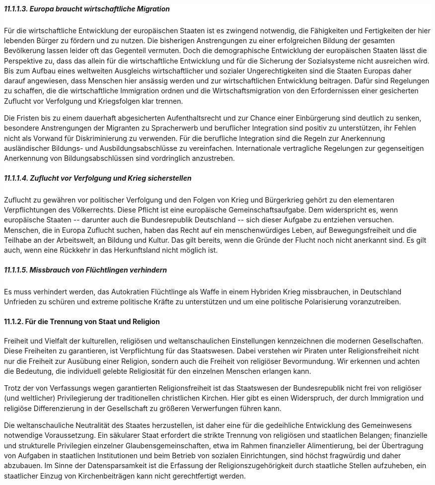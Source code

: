 ##### 11.1.1.3. Europa braucht wirtschaftliche Migration

Für die wirtschaftliche Entwicklung der europäischen Staaten ist es zwingend notwendig, die Fähigkeiten und Fertigkeiten der hier lebenden Bürger zu fördern und zu nutzen. Die bisherigen Anstrengungen zu einer erfolgreichen Bildung der gesamten Bevölkerung lassen leider oft das Gegenteil vermuten. Doch die demographische Entwicklung der europäischen Staaten lässt die Perspektive zu, dass das allein für die wirtschaftliche Entwicklung und für die Sicherung der Sozialsysteme nicht ausreichen wird. Bis zum Aufbau eines weltweiten Ausgleichs wirtschaftlicher und sozialer Ungerechtigkeiten sind die Staaten Europas daher darauf angewiesen, dass Menschen hier ansässig werden und zur wirtschaftlichen Entwicklung beitragen. Dafür sind Regelungen zu schaffen, die die wirtschaftliche Immigration ordnen und die Wirtschaftsmigration von den Erfordernissen einer gesicherten Zuflucht vor Verfolgung und Kriegsfolgen klar trennen.

Die Fristen bis zu einem dauerhaft abgesicherten Aufenthaltsrecht und zur Chance einer Einbürgerung sind deutlich zu senken, besondere Anstrengungen der Migranten zu Spracherwerb und beruflicher Integration sind positiv zu unterstützen, ihr Fehlen nicht als Vorwand für Diskriminierung zu verwenden. Für die berufliche Integration sind die Regeln zur Anerkennung ausländischer Bildungs- und Ausbildungsabschlüsse zu vereinfachen. Internationale vertragliche Regelungen zur gegenseitigen Anerkennung von Bildungsabschlüssen sind vordringlich anzustreben.

##### 11.1.1.4. Zuflucht vor Verfolgung und Krieg sicherstellen

Zuflucht zu gewähren vor politischer Verfolgung und den Folgen von Krieg und Bürgerkrieg gehört zu den elementaren Verpflichtungen des Völkerrechts. Diese Pflicht ist eine europäische Gemeinschaftsaufgabe. Dem widerspricht es, wenn europäische Staaten -- darunter auch die Bundesrepublik Deutschland -- sich dieser Aufgabe zu entziehen versuchen. Menschen, die in Europa Zuflucht suchen, haben das Recht auf ein menschenwürdiges Leben, auf Bewegungsfreiheit und die Teilhabe an der Arbeitswelt, an Bildung und Kultur. Das gilt bereits, wenn die Gründe der Flucht noch nicht anerkannt sind. Es gilt auch, wenn eine Rückkehr in das Herkunftsland nicht möglich ist.

##### 11.1.1.5. Missbrauch von Flüchtlingen verhindern

Es muss verhindert werden, das Autokratien Flüchtlinge als Waffe in einem Hybriden Krieg missbrauchen, in Deutschland Unfrieden zu schüren und extreme politische Kräfte zu unterstützen und um eine politische Polarisierung voranzutreiben.


#### 11.1.2. Für die Trennung von Staat und Religion

Freiheit und Vielfalt der kulturellen, religiösen und weltanschaulichen Einstellungen kennzeichnen die modernen Gesellschaften. Diese Freiheiten zu garantieren, ist Verpflichtung für das Staatswesen. Dabei verstehen wir Piraten unter Religionsfreiheit nicht nur die Freiheit zur Ausübung einer Religion, sondern auch die Freiheit von religiöser Bevormundung. Wir erkennen und achten die Bedeutung, die individuell gelebte Religiosität für den einzelnen Menschen erlangen kann.

Trotz der von Verfassungs wegen garantierten Religionsfreiheit ist das Staatswesen der Bundesrepublik nicht frei von religiöser (und weltlicher) Privilegierung der traditionellen christlichen Kirchen. Hier gibt es einen Widerspruch, der durch Immigration und religiöse Differenzierung in der Gesellschaft zu größeren Verwerfungen führen kann.

Die weltanschauliche Neutralität des Staates herzustellen, ist daher eine für die gedeihliche Entwicklung des Gemeinwesens notwendige Voraussetzung. Ein säkularer Staat erfordert die strikte Trennung von religiösen und staatlichen Belangen; finanzielle und strukturelle Privilegien einzelner Glaubensgemeinschaften, etwa im Rahmen finanzieller Alimentierung, bei der Übertragung von Aufgaben in staatlichen Institutionen und beim Betrieb von sozialen Einrichtungen, sind höchst fragwürdig und daher abzubauen. Im Sinne der Datensparsamkeit ist die Erfassung der Religionszugehörigkeit durch staatliche Stellen aufzuheben, ein staatlicher Einzug von Kirchenbeiträgen kann nicht gerechtfertigt werden.
